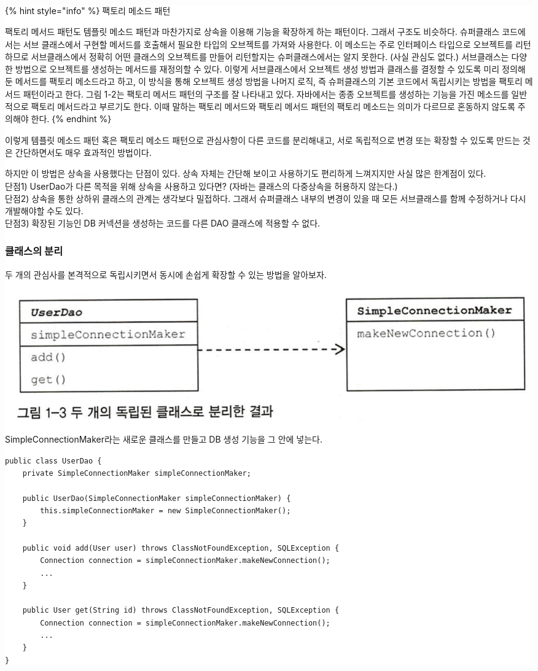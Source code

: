 {% hint style="info" %}
팩토리 메소드 패턴

팩토리 메서드 패턴도 템플릿 메소드 패턴과 마찬가지로 상속을 이용해 기능을 확장하게 하는 패턴이다. 그래서 구조도 비슷하다. 슈퍼클래스 코드에서는 서브 클래스에서 구현할 메서드를 호출해서 필요한 타입의 오브젝트를 가져와 사용한다. 이 메소드는 주로 인터페이스 타입으로 오브젝트를 리턴하므로 서브클래스에서 정확히 어떤 클래스의 오브젝트를 만들어 리턴할지는 슈퍼클래스에서는 알지 못한다. \(사실 관심도 없다.\) 서브클래스는 다양한 방법으로 오브젝트를 생성하는 메서드를 재정의할 수 있다. 이렇게 서브클래스에서 오브젝트 생성 방법과 클래스를 결정할 수 있도록 미리 정의해둔 메서드를 팩토리 메소드라고 하고, 이 방식을 통해 오브젝트 생성 방법을 나머지 로직, 즉 슈퍼클래스의 기본 코드에서 독립시키는 방법을 팩토리 메서드 패턴이라고 한다. 그림 1-2는 팩토리 메서드 패턴의 구조를 잘 나타내고 있다. 자바에서는 종종 오브젝트를 생성하는 기능을 가진 메소드를 일반적으로 팩토리 메서드라고 부르기도 한다. 이때 말하는 팩토리 메서드와 팩토리 메서드 패턴의 팩토리 메소드는 의미가 다르므로 혼동하지 않도록 주의해야 한다.
{% endhint %}

 이렇게 템플릿 메소드 패턴 혹은 팩토리 메소드 패턴으로 관심사항이 다른 코드를 분리해내고, 서로 독립적으로 변경 또는 확장할 수 있도록 만드는 것은 간단하면서도 매우 효과적인 방법이다.

 하지만 이 방법은 상속을 사용했다는 단점이 있다. 상속 자체는 간단해 보이고 사용하기도 편리하게 느껴지지만 사실 많은 한계점이 있다.   
단점1\) UserDao가 다른 목적을 위해 상속을 사용하고 있다면? \(자바는 클래스의 다중상속을 허용하지 않는다.\)  
 단점2\) 상속을 통한 상하위 클래스의 관계는 생각보다 밀접하다. 그래서 슈퍼클래스 내부의 변경이 있을 때 모든 서브클래스를 함께 수정하거나 다시 개발해야할 수도 있다.  
 단점3\) 확장된 기능인 DB 커넥션을 생성하는 코드를 다른 DAO 클래스에 적용할 수 없다.

###  클래스의 분리

두 개의 관심사를 본격적으로 독립시키면서 동시에 손쉽게 확장할 수 있는 방법을 알아보자.

![](../.gitbook/assets/2021-08-07-5.30.15.png)

SimpleConnectionMaker라는 새로운 클래스를 만들고 DB 생성 기능을 그 안에 넣는다.



```text
public class UserDao {
    private SimpleConnectionMaker simpleConnectionMaker;

    public UserDao(SimpleConnectionMaker simpleConnectionMaker) {
        this.simpleConnectionMaker = new SimpleConnectionMaker();
    }

    public void add(User user) throws ClassNotFoundException, SQLException {
        Connection connection = simpleConnectionMaker.makeNewConnection();
        ...
    }

    public User get(String id) throws ClassNotFoundException, SQLException {
        Connection connection = simpleConnectionMaker.makeNewConnection();
        ...
    }
}
```
